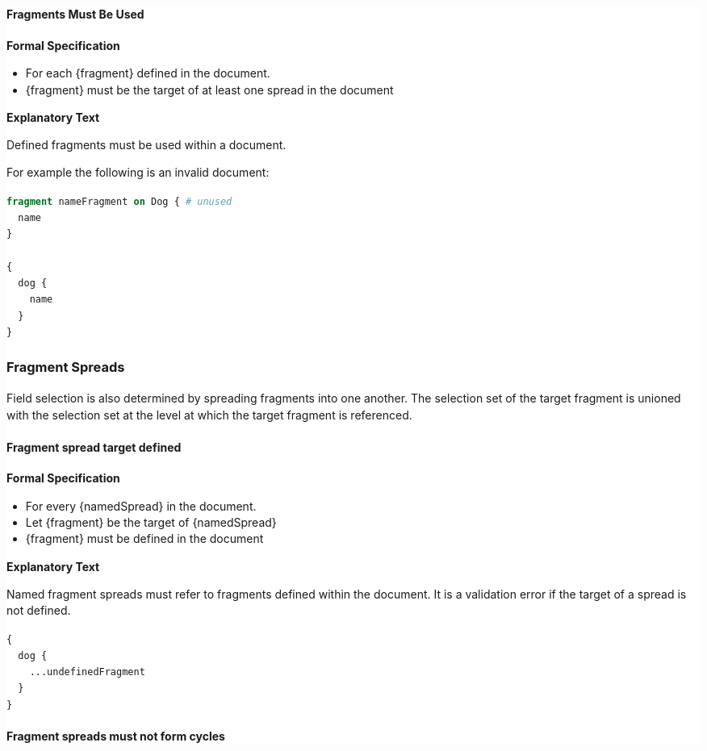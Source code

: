 
#### Fragments Must Be Used

**Formal Specification**

* For each {fragment} defined in the document.
* {fragment} must be the target of at least one spread in the document

**Explanatory Text**

Defined fragments must be used within a document.

For example the following is an invalid document:

```graphql counter-example
fragment nameFragment on Dog { # unused
  name
}

{
  dog {
    name
  }
}
```


### Fragment Spreads

Field selection is also determined by spreading fragments into one
another. The selection set of the target fragment is unioned with
the selection set at the level at which the target fragment is
referenced.


#### Fragment spread target defined

**Formal Specification**

* For every {namedSpread} in the document.
* Let {fragment} be the target of {namedSpread}
* {fragment} must be defined in the document

**Explanatory Text**

Named fragment spreads must refer to fragments defined within the
document. It is a validation error if the target of a spread is
not defined.

```graphql counter-example
{
  dog {
    ...undefinedFragment
  }
}
```


#### Fragment spreads must not form cycles

